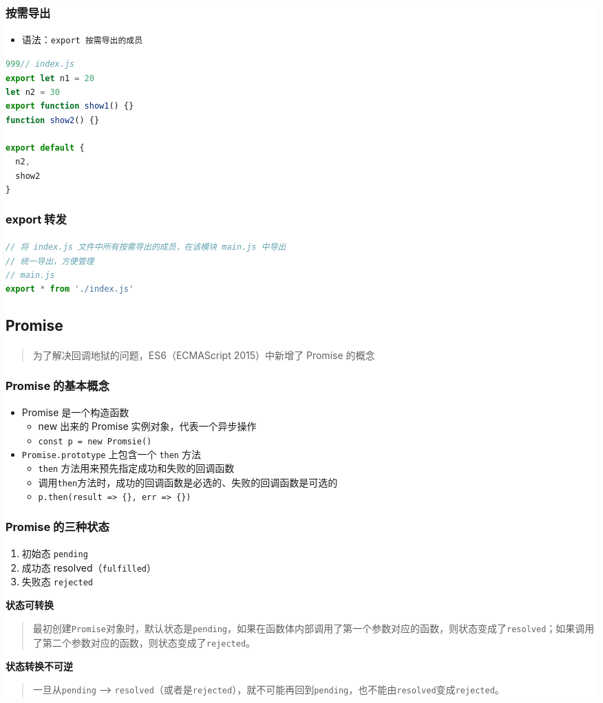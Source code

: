 ### 按需导出
+ 语法：`export 按需导出的成员`

```javascript
999// index.js
export let n1 = 20
let n2 = 30
export function show1() {}
function show2() {}

export default {
  n2,
  show2
}
```

### export 转发
```javascript
// 将 index.js 文件中所有按需导出的成员，在该模块 main.js 中导出
// 统一导出，方便管理
// main.js
export * from './index.js'
```

## Promise
> 为了解决回调地狱的问题，ES6（ECMAScript 2015）中新增了 Promise 的概念
>

### Promise 的基本概念
+ Promise 是一个构造函数
    - new 出来的 Promise 实例对象，代表一个异步操作
    - `const p = new Promsie()`
+ `Promise.prototype` 上包含一个 `then` 方法
    - `then` 方法用来预先指定成功和失败的回调函数
    - 调用`then`方法时，成功的回调函数是必选的、失败的回调函数是可选的
    - `p.then(result => {}, err => {})`

### Promise 的三种状态
1. 初始态 `pending`
2. 成功态 resolved（`fulfilled`）
3. 失败态 `rejected`

**状态可转换**

> 最初创建`Promise`对象时，默认状态是`pending`，如果在函数体内部调用了第一个参数对应的函数，则状态变成了`resolved`；如果调用了第二个参数对应的函数，则状态变成了`rejected`。
>

**状态转换不可逆**

> 一旦从`pending` --> `resolved`（或者是`rejected`），就不可能再回到`pending`，也不能由`resolved`变成`rejected`。
>
